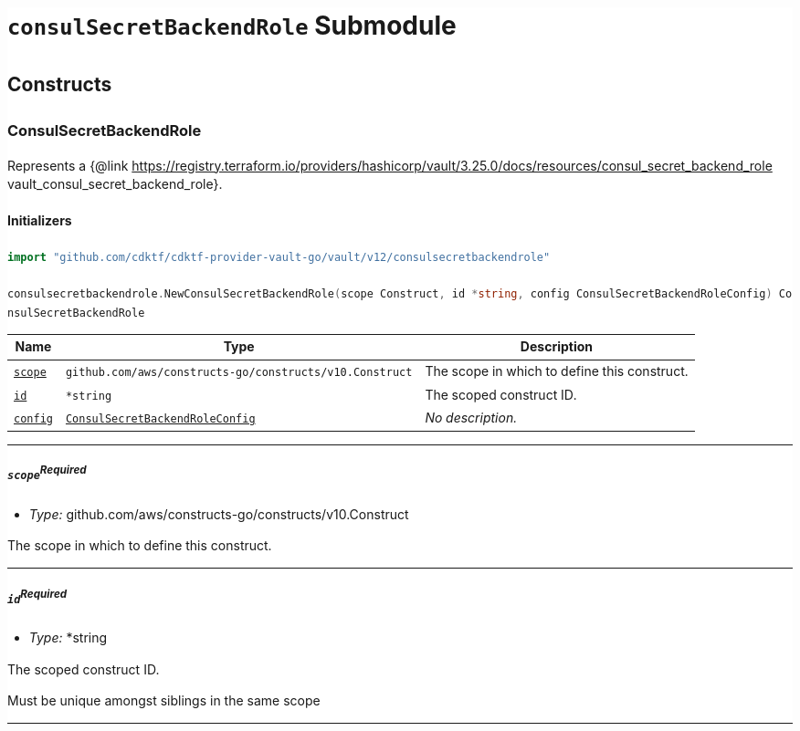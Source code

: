 # `consulSecretBackendRole` Submodule <a name="`consulSecretBackendRole` Submodule" id="@cdktf/provider-vault.consulSecretBackendRole"></a>

## Constructs <a name="Constructs" id="Constructs"></a>

### ConsulSecretBackendRole <a name="ConsulSecretBackendRole" id="@cdktf/provider-vault.consulSecretBackendRole.ConsulSecretBackendRole"></a>

Represents a {@link https://registry.terraform.io/providers/hashicorp/vault/3.25.0/docs/resources/consul_secret_backend_role vault_consul_secret_backend_role}.

#### Initializers <a name="Initializers" id="@cdktf/provider-vault.consulSecretBackendRole.ConsulSecretBackendRole.Initializer"></a>

```go
import "github.com/cdktf/cdktf-provider-vault-go/vault/v12/consulsecretbackendrole"

consulsecretbackendrole.NewConsulSecretBackendRole(scope Construct, id *string, config ConsulSecretBackendRoleConfig) ConsulSecretBackendRole
```

| **Name** | **Type** | **Description** |
| --- | --- | --- |
| <code><a href="#@cdktf/provider-vault.consulSecretBackendRole.ConsulSecretBackendRole.Initializer.parameter.scope">scope</a></code> | <code>github.com/aws/constructs-go/constructs/v10.Construct</code> | The scope in which to define this construct. |
| <code><a href="#@cdktf/provider-vault.consulSecretBackendRole.ConsulSecretBackendRole.Initializer.parameter.id">id</a></code> | <code>*string</code> | The scoped construct ID. |
| <code><a href="#@cdktf/provider-vault.consulSecretBackendRole.ConsulSecretBackendRole.Initializer.parameter.config">config</a></code> | <code><a href="#@cdktf/provider-vault.consulSecretBackendRole.ConsulSecretBackendRoleConfig">ConsulSecretBackendRoleConfig</a></code> | *No description.* |

---

##### `scope`<sup>Required</sup> <a name="scope" id="@cdktf/provider-vault.consulSecretBackendRole.ConsulSecretBackendRole.Initializer.parameter.scope"></a>

- *Type:* github.com/aws/constructs-go/constructs/v10.Construct

The scope in which to define this construct.

---

##### `id`<sup>Required</sup> <a name="id" id="@cdktf/provider-vault.consulSecretBackendRole.ConsulSecretBackendRole.Initializer.parameter.id"></a>

- *Type:* *string

The scoped construct ID.

Must be unique amongst siblings in the same scope

---